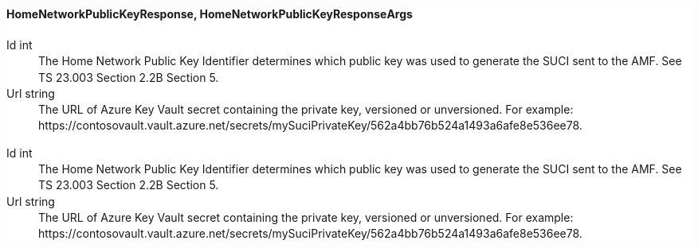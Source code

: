 <h4 id="homenetworkpublickeyresponse">
Home<wbr>Network<wbr>Public<wbr>Key<wbr>Response<pulumi-choosable type="language" values="python,go" class="inline">, Home<wbr>Network<wbr>Public<wbr>Key<wbr>Response<wbr>Args</pulumi-choosable>
</h4>

<div>
<pulumi-choosable type="language" values="csharp">
<dl class="resources-properties"><dt class="property-required"
            title="Required">
        <span id="id_csharp">
<a data-swiftype-name="resource-property" data-swiftype-type="text" href="#id_csharp" style="color: inherit; text-decoration: inherit;">Id</a>
</span>
        <span class="property-indicator"></span>
        <span class="property-type">int</span>
    </dt>
    <dd>The Home Network Public Key Identifier determines which public key was used to generate the SUCI sent to the AMF. See TS 23.003 Section 2.2B Section 5.</dd><dt class="property-optional"
            title="Optional">
        <span id="url_csharp">
<a data-swiftype-name="resource-property" data-swiftype-type="text" href="#url_csharp" style="color: inherit; text-decoration: inherit;">Url</a>
</span>
        <span class="property-indicator"></span>
        <span class="property-type">string</span>
    </dt>
    <dd>The URL of Azure Key Vault secret containing the private key, versioned or unversioned. For example: https://contosovault.vault.azure.net/secrets/mySuciPrivateKey/562a4bb76b524a1493a6afe8e536ee78.</dd></dl>
</pulumi-choosable>
</div>

<div>
<pulumi-choosable type="language" values="go">
<dl class="resources-properties"><dt class="property-required"
            title="Required">
        <span id="id_go">
<a data-swiftype-name="resource-property" data-swiftype-type="text" href="#id_go" style="color: inherit; text-decoration: inherit;">Id</a>
</span>
        <span class="property-indicator"></span>
        <span class="property-type">int</span>
    </dt>
    <dd>The Home Network Public Key Identifier determines which public key was used to generate the SUCI sent to the AMF. See TS 23.003 Section 2.2B Section 5.</dd><dt class="property-optional"
            title="Optional">
        <span id="url_go">
<a data-swiftype-name="resource-property" data-swiftype-type="text" href="#url_go" style="color: inherit; text-decoration: inherit;">Url</a>
</span>
        <span class="property-indicator"></span>
        <span class="property-type">string</span>
    </dt>
    <dd>The URL of Azure Key Vault secret containing the private key, versioned or unversioned. For example: https://contosovault.vault.azure.net/secrets/mySuciPrivateKey/562a4bb76b524a1493a6afe8e536ee78.</dd></dl>
</pulumi-choosable>
</div>
